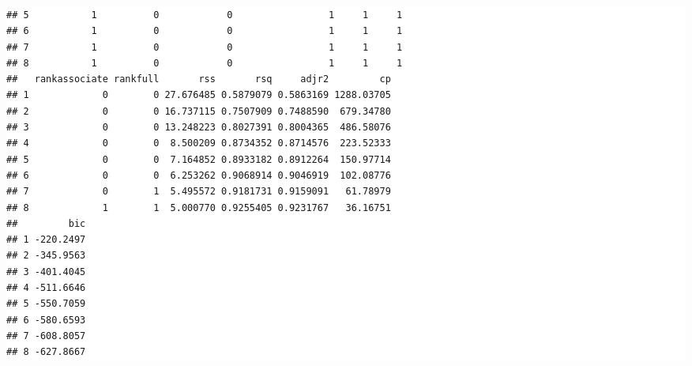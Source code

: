     ## 5           1          0            0                 1     1     1
    ## 6           1          0            0                 1     1     1
    ## 7           1          0            0                 1     1     1
    ## 8           1          0            0                 1     1     1
    ##   rankassociate rankfull       rss       rsq     adjr2         cp
    ## 1             0        0 27.676485 0.5879079 0.5863169 1288.03705
    ## 2             0        0 16.737115 0.7507909 0.7488590  679.34780
    ## 3             0        0 13.248223 0.8027391 0.8004365  486.58076
    ## 4             0        0  8.500209 0.8734352 0.8714576  223.52333
    ## 5             0        0  7.164852 0.8933182 0.8912264  150.97714
    ## 6             0        0  6.253262 0.9068914 0.9046919  102.08776
    ## 7             0        1  5.495572 0.9181731 0.9159091   61.78979
    ## 8             1        1  5.000770 0.9255405 0.9231767   36.16751
    ##         bic
    ## 1 -220.2497
    ## 2 -345.9563
    ## 3 -401.4045
    ## 4 -511.6646
    ## 5 -550.7059
    ## 6 -580.6593
    ## 7 -608.8057
    ## 8 -627.8667
